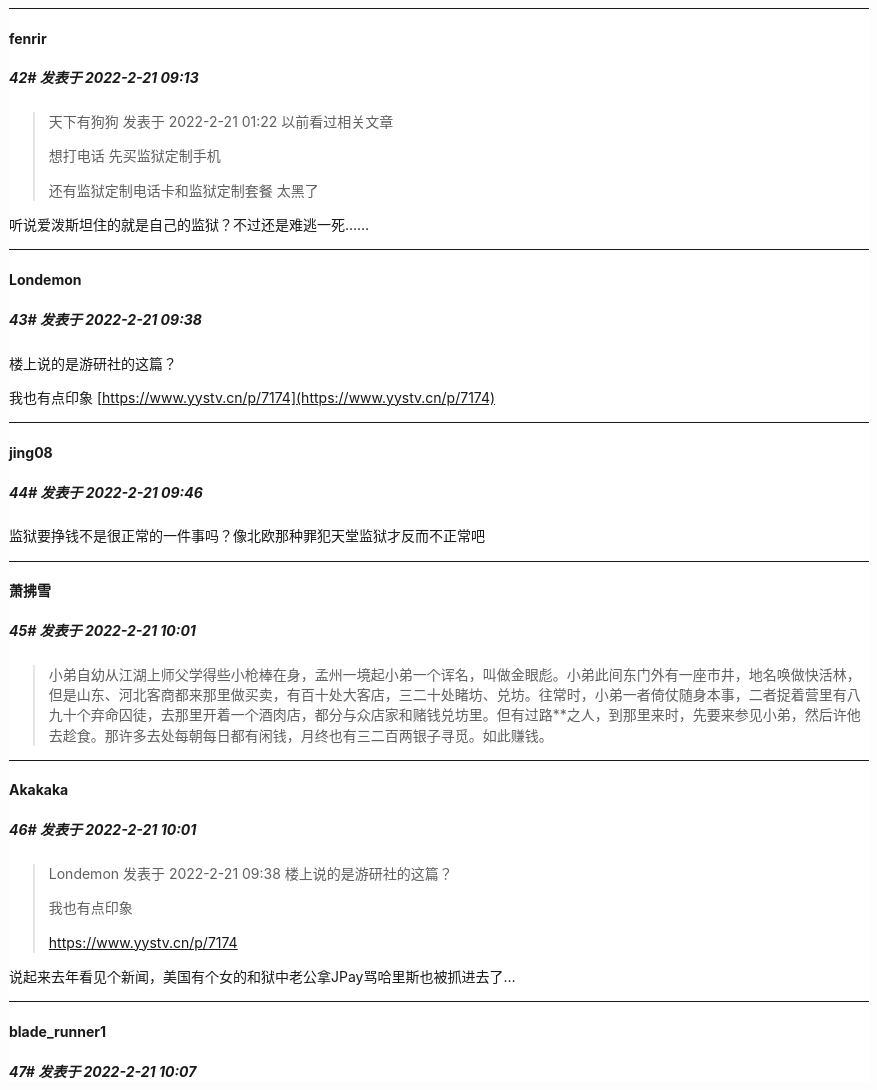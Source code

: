 *****

####  fenrir  
##### 42#       发表于 2022-2-21 09:13

<blockquote>天下有狗狗 发表于 2022-2-21 01:22
以前看过相关文章

 想打电话 先买监狱定制手机

还有监狱定制电话卡和监狱定制套餐 太黑了</blockquote>
听说爱泼斯坦住的就是自己的监狱？不过还是难逃一死……

*****

####  Londemon  
##### 43#       发表于 2022-2-21 09:38

楼上说的是游研社的这篇？

我也有点印象
[https://www.yystv.cn/p/7174](https://www.yystv.cn/p/7174)

*****

####  jing08  
##### 44#       发表于 2022-2-21 09:46

监狱要挣钱不是很正常的一件事吗？像北欧那种罪犯天堂监狱才反而不正常吧

*****

####  萧拂雪  
##### 45#       发表于 2022-2-21 10:01

<blockquote>小弟自幼从江湖上师父学得些小枪棒在身，孟州一境起小弟一个诨名，叫做金眼彪。小弟此间东门外有一座市井，地名唤做快活林，但是山东、河北客商都来那里做买卖，有百十处大客店，三二十处睹坊、兑坊。往常时，小弟一者倚仗随身本事，二者捉着营里有八九十个弃命囚徒，去那里开着一个酒肉店，都分与众店家和赌钱兑坊里。但有过路**之人，到那里来时，先要来参见小弟，然后许他去趁食。那许多去处每朝每日都有闲钱，月终也有三二百两银子寻觅。如此赚钱。</blockquote>

*****

####  Akakaka  
##### 46#       发表于 2022-2-21 10:01

<blockquote>Londemon 发表于 2022-2-21 09:38
楼上说的是游研社的这篇？

我也有点印象

https://www.yystv.cn/p/7174</blockquote>
说起来去年看见个新闻，美国有个女的和狱中老公拿JPay骂哈里斯也被抓进去了…

*****

####  blade_runner1  
##### 47#       发表于 2022-2-21 10:07
